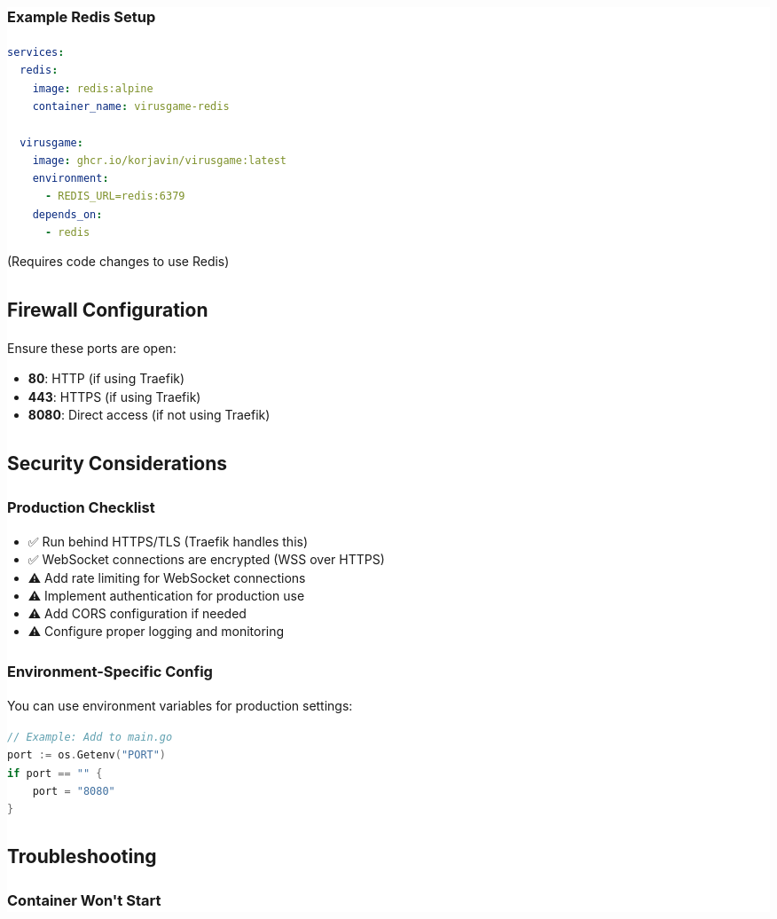 ### Example Redis Setup

```yaml
services:
  redis:
    image: redis:alpine
    container_name: virusgame-redis

  virusgame:
    image: ghcr.io/korjavin/virusgame:latest
    environment:
      - REDIS_URL=redis:6379
    depends_on:
      - redis
```

(Requires code changes to use Redis)

## Firewall Configuration

Ensure these ports are open:
- **80**: HTTP (if using Traefik)
- **443**: HTTPS (if using Traefik)
- **8080**: Direct access (if not using Traefik)

## Security Considerations

### Production Checklist

- ✅ Run behind HTTPS/TLS (Traefik handles this)
- ✅ WebSocket connections are encrypted (WSS over HTTPS)
- ⚠️ Add rate limiting for WebSocket connections
- ⚠️ Implement authentication for production use
- ⚠️ Add CORS configuration if needed
- ⚠️ Configure proper logging and monitoring

### Environment-Specific Config

You can use environment variables for production settings:

```go
// Example: Add to main.go
port := os.Getenv("PORT")
if port == "" {
    port = "8080"
}
```

## Troubleshooting

### Container Won't Start
